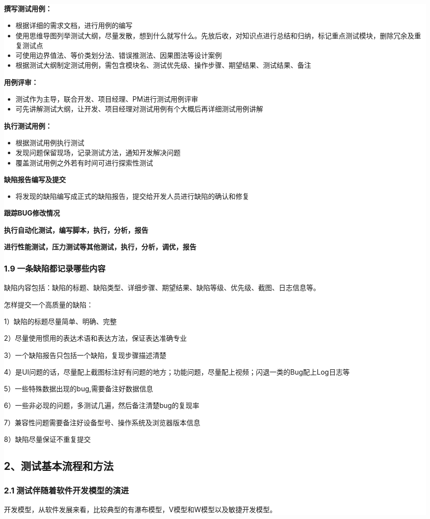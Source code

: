 **撰写测试用例：**

- 根据详细的需求文档，进行用例的编写
- 使用思维导图列举测试大纲，尽量发散，想到什么就写什么。先放后收，对知识点进行总结和归纳，标记重点测试模块，删除冗余及重复测试点
- 可使用边界值法、等价类划分法、错误推测法、因果图法等设计案例
- 根据测试大纲制定测试用例，需包含模块名、测试优先级、操作步骤、期望结果、测试结果、备注

**用例评审：**

- 测试作为主导，联合开发、项目经理、PM进行测试用例评审
- 可先讲解测试大纲，让开发、项目经理对测试用例有个大概后再详细测试用例讲解

**执行测试用例：**

- 根据测试用例执行测试
- 发现问题保留现场，记录测试方法，通知开发解决问题
- 覆盖测试用例之外若有时间可进行探索性测试

**缺陷报告编写及提交**

- 将发现的缺陷编写成正式的缺陷报告，提交给开发人员进行缺陷的确认和修复

**跟踪BUG修改情况**

**执行自动化测试，编写脚本，执行，分析，报告**

**进行性能测试，压力测试等其他测试，执行，分析，调优，报告**



### 1.9 一条缺陷都记录哪些内容

缺陷内容包括：缺陷的标题、缺陷类型、详细步骤、期望结果、缺陷等级、优先级、截图、日志信息等。

怎样提交一个高质量的缺陷：

1）缺陷的标题尽量简单、明确、完整

2）尽量使用惯用的表达术语和表达方法，保证表达准确专业

3）一个缺陷报告只包括一个缺陷，复现步骤描述清楚

4）是UI问题的话，尽量配上截图标注好有问题的地方；功能问题，尽量配上视频；闪退一类的Bug配上Log日志等

5）一些特殊数据出现的bug,需要备注好数据信息

6）一些非必现的问题，多测试几遍，然后备注清楚bug的复现率

7）兼容性问题需要备注好设备型号、操作系统及浏览器版本信息

8）缺陷尽量保证不重复提交



## 2、测试基本流程和方法



### 2.1 测试伴随着软件开发模型的演进

开发模型，从软件发展来看，比较典型的有瀑布模型，V模型和W模型以及敏捷开发模型。

